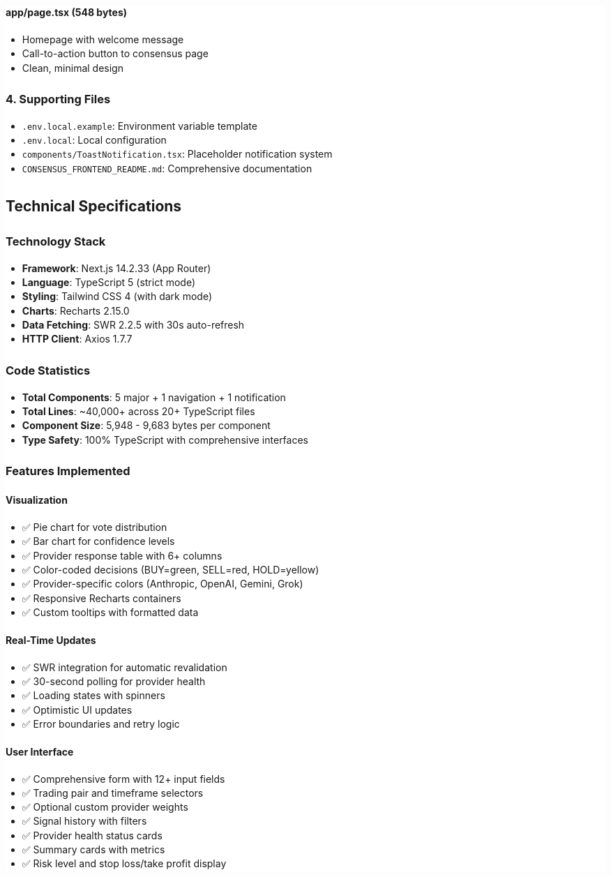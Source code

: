 #### app/page.tsx (548 bytes)
- Homepage with welcome message
- Call-to-action button to consensus page
- Clean, minimal design

### 4. Supporting Files

- `.env.local.example`: Environment variable template
- `.env.local`: Local configuration
- `components/ToastNotification.tsx`: Placeholder notification system
- `CONSENSUS_FRONTEND_README.md`: Comprehensive documentation

## Technical Specifications

### Technology Stack
- **Framework**: Next.js 14.2.33 (App Router)
- **Language**: TypeScript 5 (strict mode)
- **Styling**: Tailwind CSS 4 (with dark mode)
- **Charts**: Recharts 2.15.0
- **Data Fetching**: SWR 2.2.5 with 30s auto-refresh
- **HTTP Client**: Axios 1.7.7

### Code Statistics
- **Total Components**: 5 major + 1 navigation + 1 notification
- **Total Lines**: ~40,000+ across 20+ TypeScript files
- **Component Size**: 5,948 - 9,683 bytes per component
- **Type Safety**: 100% TypeScript with comprehensive interfaces

### Features Implemented

#### Visualization
- ✅ Pie chart for vote distribution
- ✅ Bar chart for confidence levels
- ✅ Provider response table with 6+ columns
- ✅ Color-coded decisions (BUY=green, SELL=red, HOLD=yellow)
- ✅ Provider-specific colors (Anthropic, OpenAI, Gemini, Grok)
- ✅ Responsive Recharts containers
- ✅ Custom tooltips with formatted data

#### Real-Time Updates
- ✅ SWR integration for automatic revalidation
- ✅ 30-second polling for provider health
- ✅ Loading states with spinners
- ✅ Optimistic UI updates
- ✅ Error boundaries and retry logic

#### User Interface
- ✅ Comprehensive form with 12+ input fields
- ✅ Trading pair and timeframe selectors
- ✅ Optional custom provider weights
- ✅ Signal history with filters
- ✅ Provider health status cards
- ✅ Summary cards with metrics
- ✅ Risk level and stop loss/take profit display
